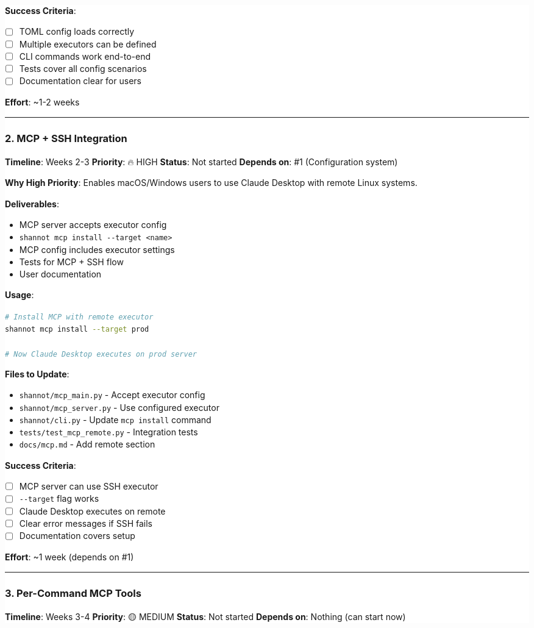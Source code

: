**Success Criteria**:
- [ ] TOML config loads correctly
- [ ] Multiple executors can be defined
- [ ] CLI commands work end-to-end
- [ ] Tests cover all config scenarios
- [ ] Documentation clear for users

**Effort**: ~1-2 weeks

---

### 2. MCP + SSH Integration
**Timeline**: Weeks 2-3
**Priority**: 🔥 HIGH
**Status**: Not started
**Depends on**: #1 (Configuration system)

**Why High Priority**: Enables macOS/Windows users to use Claude Desktop with remote Linux systems.

**Deliverables**:
- MCP server accepts executor config
- `shannot mcp install --target <name>`
- MCP config includes executor settings
- Tests for MCP + SSH flow
- User documentation

**Usage**:
```bash
# Install MCP with remote executor
shannot mcp install --target prod

# Now Claude Desktop executes on prod server
```

**Files to Update**:
- `shannot/mcp_main.py` - Accept executor config
- `shannot/mcp_server.py` - Use configured executor
- `shannot/cli.py` - Update `mcp install` command
- `tests/test_mcp_remote.py` - Integration tests
- `docs/mcp.md` - Add remote section

**Success Criteria**:
- [ ] MCP server can use SSH executor
- [ ] `--target` flag works
- [ ] Claude Desktop executes on remote
- [ ] Clear error messages if SSH fails
- [ ] Documentation covers setup

**Effort**: ~1 week (depends on #1)

---

### 3. Per-Command MCP Tools
**Timeline**: Weeks 3-4
**Priority**: 🟡 MEDIUM
**Status**: Not started
**Depends on**: Nothing (can start now)
